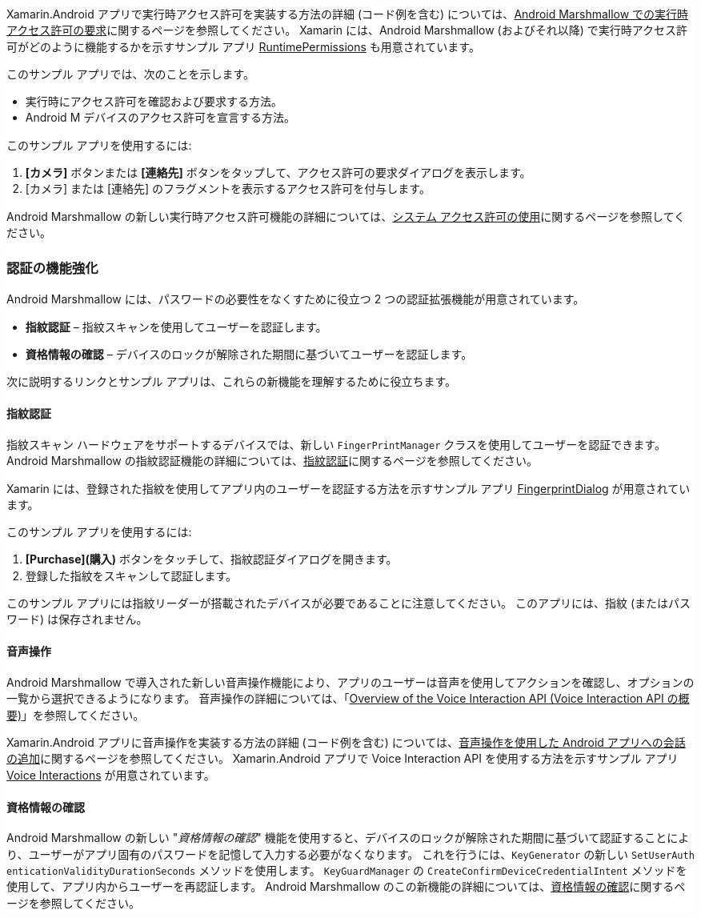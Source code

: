 Xamarin.Android アプリで実行時アクセス許可を実装する方法の詳細 (コード例を含む) については、[Android Marshmallow での実行時アクセス許可の要求](https://blog.xamarin.com/requesting-runtime-permissions-in-android-marshmallow/)に関するページを参照してください。
Xamarin には、Android Marshmallow (およびそれ以降) で実行時アクセス許可がどのように機能するかを示すサンプル アプリ [RuntimePermissions](/samples/xamarin/monodroid-samples/android-m-runtimepermissions) も用意されています。

このサンプル アプリでは、次のことを示します。

- 実行時にアクセス許可を確認および要求する方法。
- Android M デバイスのアクセス許可を宣言する方法。

このサンプル アプリを使用するには:

1. **[カメラ]** ボタンまたは **[連絡先]** ボタンをタップして、アクセス許可の要求ダイアログを表示します。
2. [カメラ] または [連絡先] のフラグメントを表示するアクセス許可を付与します。

Android Marshmallow の新しい実行時アクセス許可機能の詳細については、[システム アクセス許可の使用](https://developer.android.com/preview/features/runtime-permissions.html)に関するページを参照してください。

### <a name="authentication-enhancements"></a>認証の機能強化

Android Marshmallow には、パスワードの必要性をなくすために役立つ 2 つの認証拡張機能が用意されています。

- **指紋認証** &ndash; 指紋スキャンを使用してユーザーを認証します。

- **資格情報の確認** &ndash; デバイスのロックが解除された期間に基づいてユーザーを認証します。

次に説明するリンクとサンプル アプリは、これらの新機能を理解するために役立ちます。

#### <a name="fingerprint-authentication"></a>指紋認証

指紋スキャン ハードウェアをサポートするデバイスでは、新しい `FingerPrintManager` クラスを使用してユーザーを認証できます。
Android Marshmallow の指紋認証機能の詳細については、[指紋認証](https://developer.android.com/preview/api-overview.html#fingerprint-authentication)に関するページを参照してください。

Xamarin には、登録された指紋を使用してアプリ内のユーザーを認証する方法を示すサンプル アプリ [FingerprintDialog](/samples/xamarin/monodroid-samples/android-m-fingerprintdialog) が用意されています。

このサンプル アプリを使用するには:

1. **[Purchase]\(購入\)** ボタンをタッチして、指紋認証ダイアログを開きます。
2. 登録した指紋をスキャンして認証します。

このサンプル アプリには指紋リーダーが搭載されたデバイスが必要であることに注意してください。
このアプリには、指紋 (またはパスワード) は保存されません。

#### <a name="voice-interactions"></a>音声操作

Android Marshmallow で導入された新しい音声操作機能により、アプリのユーザーは音声を使用してアクションを確認し、オプションの一覧から選択できるようになります。 音声操作の詳細については、「[Overview of the Voice Interaction API (Voice Interaction API の概要)](https://developers.google.com/voice-actions/interaction/)」を参照してください。 

Xamarin.Android アプリに音声操作を実装する方法の詳細 (コード例を含む) については、[音声操作を使用した Android アプリへの会話の追加](https://blog.xamarin.com/add-a-conversation-to-your-android-app-with-voice-interactions/)に関するページを参照してください。
Xamarin.Android アプリで Voice Interaction API を使用する方法を示すサンプル アプリ [Voice Interactions](https://github.com/jamesmontemagno/MarshmallowSamples/tree/master/VoiceInteractions) が用意されています。

#### <a name="confirm-credential"></a>資格情報の確認

Android Marshmallow の新しい "*資格情報の確認*" 機能を使用すると、デバイスのロックが解除された期間に基づいて認証することにより、ユーザーがアプリ固有のパスワードを記憶して入力する必要がなくなります。
これを行うには、`KeyGenerator` の新しい `SetUserAuthenticationValidityDurationSeconds` メソッドを使用します。 `KeyGuardManager` の `CreateConfirmDeviceCredentialIntent` メソッドを使用して、アプリ内からユーザーを再認証します。 Android Marshmallow のこの新機能の詳細については、[資格情報の確認](https://developer.android.com/preview/api-overview.html#confirm-credential)に関するページを参照してください。
